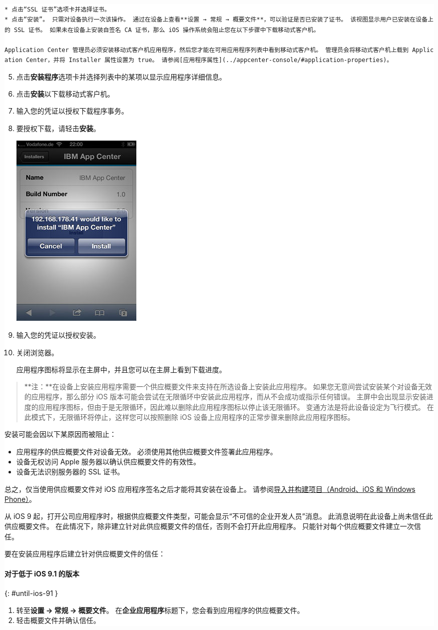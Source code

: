     * 点击“SSL 证书”选项卡并选择证书。
    * 点击“安装”。 只需对设备执行一次该操作。 通过在设备上查看**设置 → 常规 → 概要文件**，可以验证是否已安装了证书。 该视图显示用户已安装在设备上的 SSL 证书。 如果未在设备上安装自签名 CA 证书，那么 iOS 操作系统会阻止您在以下步骤中下载移动式客户机。

    Application Center 管理员必须安装移动式客户机应用程序，然后您才能在可用应用程序列表中看到移动式客户机。 管理员会将移动式客户机上载到 Application Center，并将 Installer 属性设置为 true。 请参阅[应用程序属性](../appcenter-console/#application-properties)。

5. 点击**安装程序**选项卡并选择列表中的某项以显示应用程序详细信息。
6. 点击**安装**以下载移动式客户机。
7. 输入您的凭证以授权下载程序事务。
8. 要授权下载，请轻击**安装**。

    ![确认要安装的应用程序](ac_instal_client_ios_conf.jpg)

9. 输入您的凭证以授权安装。
10. 关闭浏览器。

    应用程序图标将显示在主屏中，并且您可以在主屏上看到下载进度。

> **注：**在设备上安装应用程序需要一个供应概要文件来支持在所选设备上安装此应用程序。 如果您无意间尝试安装某个对设备无效的应用程序，那么部分 iOS 版本可能会尝试在无限循环中安装此应用程序，而从不会成功或指示任何错误。 主屏中会出现显示安装进度的应用程序图标，但由于是无限循环，因此难以删除此应用程序图标以停止该无限循环。 变通方法是将此设备设定为飞行模式。 在此模式下，无限循环将停止，这样您可以按照删除 iOS 设备上应用程序的正常步骤来删除此应用程序图标。

安装可能会因以下某原因而被阻止：

* 应用程序的供应概要文件对设备无效。 必须使用其他供应概要文件签署此应用程序。
* 设备无权访问 Apple 服务器以确认供应概要文件的有效性。
* 设备无法识别服务器的 SSL 证书。

总之，仅当使用供应概要文件对 iOS 应用程序签名之后才能将其安装在设备上。 请参阅[导入并构建项目（Android、iOS 和 Windows Phone）](../preparations/#importing-and-building-the-project-android-ios-windows-phone)。

从 iOS 9 起，打开公司应用程序时，根据供应概要文件类型，可能会显示“不可信的企业开发人员”消息。 此消息说明在此设备上尚未信任此供应概要文件。 在此情况下，除非建立针对此供应概要文件的信任，否则不会打开此应用程序。 只能针对每个供应概要文件建立一次信任。

要在安装应用程序后建立针对供应概要文件的信任：

#### 对于低于 iOS 9.1 的版本
{: #until-ios-91 }
1. 转至**设置 → 常规 → 概要文件**。 在**企业应用程序**标题下，您会看到应用程序的供应概要文件。
2. 轻击概要文件并确认信任。
